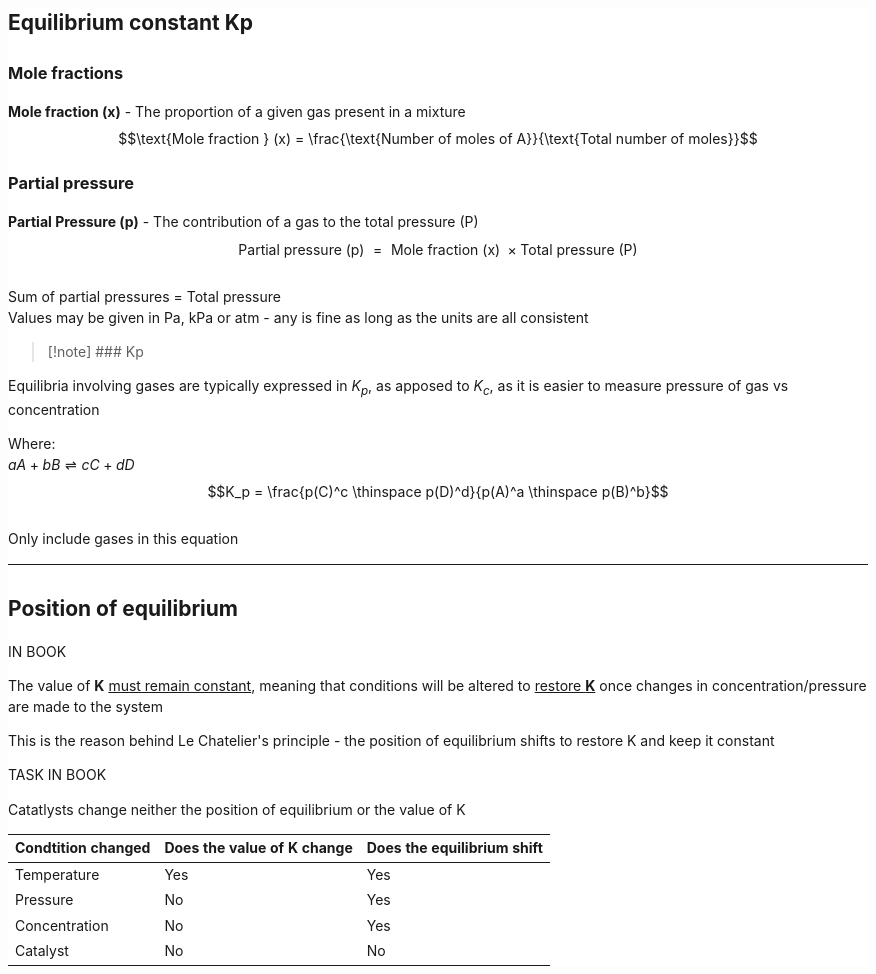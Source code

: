   
## Equilibrium constant Kp  
### Mole fractions  
**Mole fraction (x)** - The proportion of a given gas present in a mixture  
$$\text{Mole fraction } (x) = \frac{\text{Number of moles of A}}{\text{Total number of moles}}$$  
  
### Partial pressure  
**Partial Pressure (p)** - The contribution of a gas to the total pressure (P)  
$$\text{Partial pressure (p) } = \text{ Mole fraction (x) } \times \text{Total pressure (P)}$$  
Sum of partial pressures = Total pressure  
Values may be given in Pa, kPa or atm - any is fine as long as the units are all consistent  
  
>[!note] ### Kp  
>  
Equilibria involving gases are typically expressed in $K_p$, as apposed to $K_c$, as it is easier to measure pressure of gas vs concentration  
>  
Where:  
$aA+bB \rightleftharpoons cC+dD$  
$$K_p = \frac{p(C)^c \thinspace p(D)^d}{p(A)^a \thinspace p(B)^b}$$  
Only include gases in this equation  
  
  
---  
## Position of equilibrium  
  
IN BOOK  
  
The value of **K** <u>must remain constant</u>, meaning that conditions will be altered to <u>restore <b>K</b></u> once changes in concentration/pressure are made to the system  
  
This is the reason behind Le Chatelier's principle - the position of equilibrium shifts to restore K and keep it constant  
  
TASK IN BOOK  
  
Catatlysts change neither the position of equilibrium or the value of K  
  
  
| Condtition changed | Does the value of K change | Does the equilibrium shift |  
| ------------------ | -------------------------- | -------------------------- |  
| Temperature        | Yes                        | Yes                        |  
| Pressure           | No                         | Yes                        |  
| Concentration      | No                         | Yes                        |  
| Catalyst           | No                         | No                         |  
